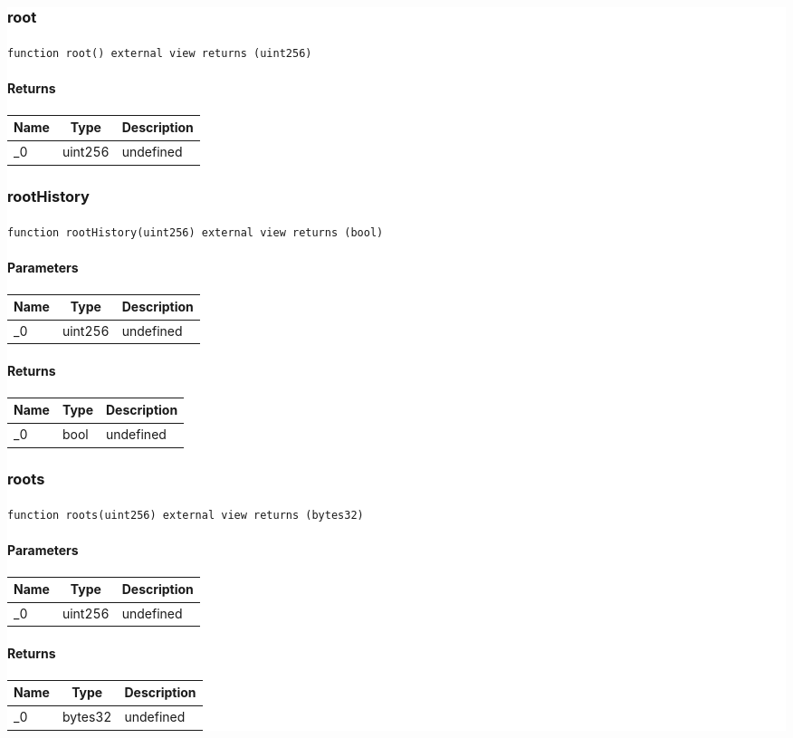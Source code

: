 
### root

```solidity
function root() external view returns (uint256)
```






#### Returns

| Name | Type | Description |
|---|---|---|
| _0 | uint256 | undefined

### rootHistory

```solidity
function rootHistory(uint256) external view returns (bool)
```





#### Parameters

| Name | Type | Description |
|---|---|---|
| _0 | uint256 | undefined

#### Returns

| Name | Type | Description |
|---|---|---|
| _0 | bool | undefined

### roots

```solidity
function roots(uint256) external view returns (bytes32)
```





#### Parameters

| Name | Type | Description |
|---|---|---|
| _0 | uint256 | undefined

#### Returns

| Name | Type | Description |
|---|---|---|
| _0 | bytes32 | undefined
